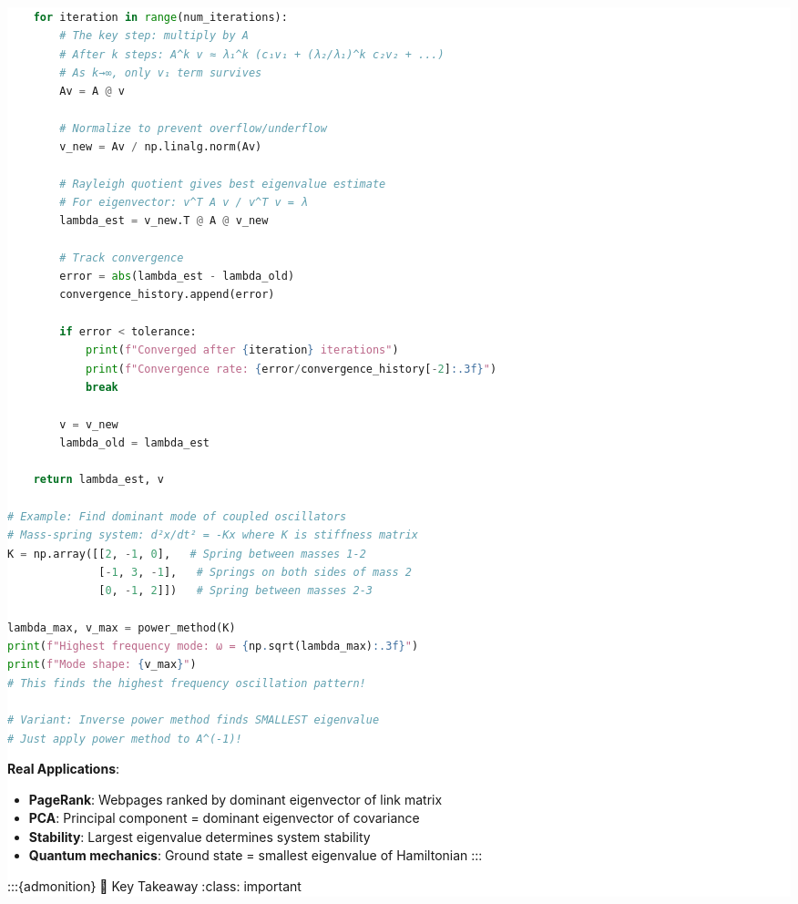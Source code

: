 ```python
    for iteration in range(num_iterations):
        # The key step: multiply by A
        # After k steps: A^k v ≈ λ₁^k (c₁v₁ + (λ₂/λ₁)^k c₂v₂ + ...)
        # As k→∞, only v₁ term survives
        Av = A @ v
        
        # Normalize to prevent overflow/underflow
        v_new = Av / np.linalg.norm(Av)
        
        # Rayleigh quotient gives best eigenvalue estimate
        # For eigenvector: v^T A v / v^T v = λ
        lambda_est = v_new.T @ A @ v_new
        
        # Track convergence
        error = abs(lambda_est - lambda_old)
        convergence_history.append(error)
        
        if error < tolerance:
            print(f"Converged after {iteration} iterations")
            print(f"Convergence rate: {error/convergence_history[-2]:.3f}")
            break
            
        v = v_new
        lambda_old = lambda_est
    
    return lambda_est, v

# Example: Find dominant mode of coupled oscillators
# Mass-spring system: d²x/dt² = -Kx where K is stiffness matrix
K = np.array([[2, -1, 0],   # Spring between masses 1-2
              [-1, 3, -1],   # Springs on both sides of mass 2
              [0, -1, 2]])   # Spring between masses 2-3

lambda_max, v_max = power_method(K)
print(f"Highest frequency mode: ω = {np.sqrt(lambda_max):.3f}")
print(f"Mode shape: {v_max}")
# This finds the highest frequency oscillation pattern!

# Variant: Inverse power method finds SMALLEST eigenvalue
# Just apply power method to A^(-1)!
```

**Real Applications**:
- **PageRank**: Webpages ranked by dominant eigenvector of link matrix
- **PCA**: Principal component = dominant eigenvector of covariance
- **Stability**: Largest eigenvalue determines system stability
- **Quantum mechanics**: Ground state = smallest eigenvalue of Hamiltonian
:::

:::{admonition} 📌 Key Takeaway
:class: important
